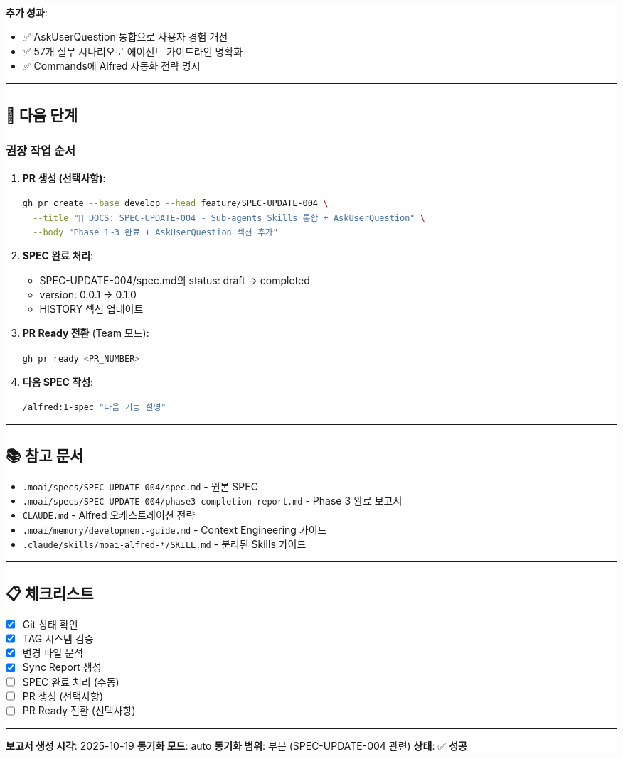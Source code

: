 **추가 성과**:
- ✅ AskUserQuestion 통합으로 사용자 경험 개선
- ✅ 57개 실무 시나리오로 에이전트 가이드라인 명확화
- ✅ Commands에 Alfred 자동화 전략 명시

---

## 🚀 다음 단계

### 권장 작업 순서

1. **PR 생성 (선택사항)**:
   ```bash
   gh pr create --base develop --head feature/SPEC-UPDATE-004 \
     --title "📝 DOCS: SPEC-UPDATE-004 - Sub-agents Skills 통합 + AskUserQuestion" \
     --body "Phase 1~3 완료 + AskUserQuestion 섹션 추가"
   ```

2. **SPEC 완료 처리**:
   - SPEC-UPDATE-004/spec.md의 status: draft → completed
   - version: 0.0.1 → 0.1.0
   - HISTORY 섹션 업데이트

3. **PR Ready 전환** (Team 모드):
   ```bash
   gh pr ready <PR_NUMBER>
   ```

4. **다음 SPEC 작성**:
   ```bash
   /alfred:1-spec "다음 기능 설명"
   ```

---

## 📚 참고 문서

- `.moai/specs/SPEC-UPDATE-004/spec.md` - 원본 SPEC
- `.moai/specs/SPEC-UPDATE-004/phase3-completion-report.md` - Phase 3 완료 보고서
- `CLAUDE.md` - Alfred 오케스트레이션 전략
- `.moai/memory/development-guide.md` - Context Engineering 가이드
- `.claude/skills/moai-alfred-*/SKILL.md` - 분리된 Skills 가이드

---

## 📋 체크리스트

- [x] Git 상태 확인
- [x] TAG 시스템 검증
- [x] 변경 파일 분석
- [x] Sync Report 생성
- [ ] SPEC 완료 처리 (수동)
- [ ] PR 생성 (선택사항)
- [ ] PR Ready 전환 (선택사항)

---

**보고서 생성 시각**: 2025-10-19
**동기화 모드**: auto
**동기화 범위**: 부분 (SPEC-UPDATE-004 관련)
**상태**: ✅ **성공**
